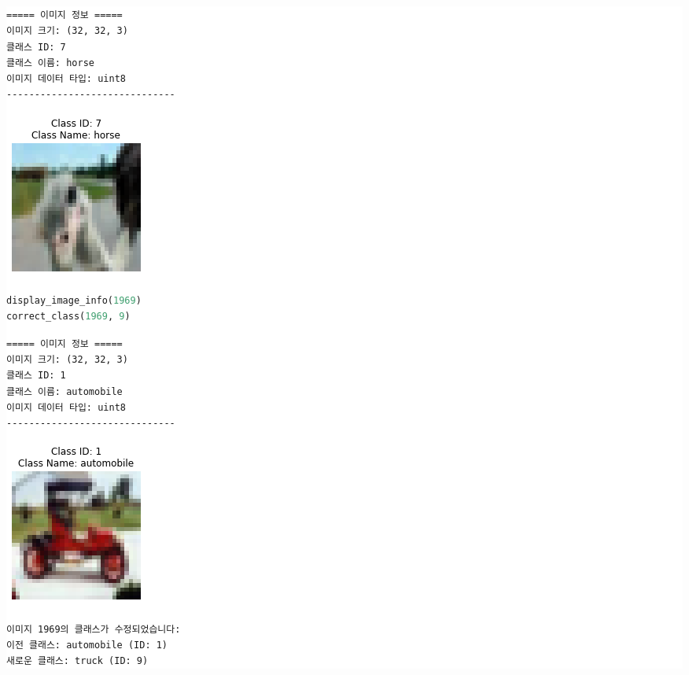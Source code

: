     ===== 이미지 정보 =====
    이미지 크기: (32, 32, 3)
    클래스 ID: 7
    클래스 이름: horse
    이미지 데이터 타입: uint8
    ------------------------------



    
![png](output_16_3.png)
    



```python
display_image_info(1969)
correct_class(1969, 9)
```

    
    ===== 이미지 정보 =====
    이미지 크기: (32, 32, 3)
    클래스 ID: 1
    클래스 이름: automobile
    이미지 데이터 타입: uint8
    ------------------------------



    
![png](output_17_1.png)
    


    
    이미지 1969의 클래스가 수정되었습니다:
    이전 클래스: automobile (ID: 1)
    새로운 클래스: truck (ID: 9)
    